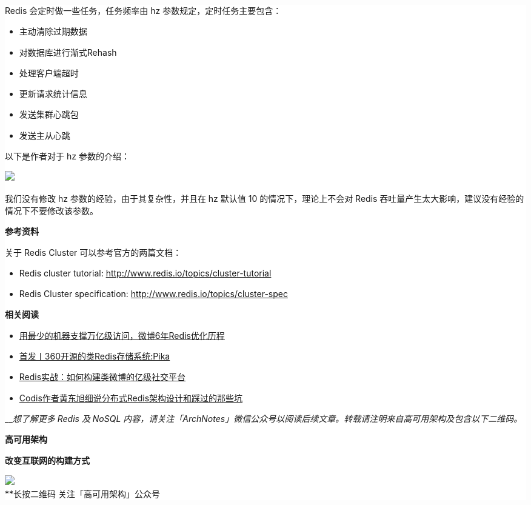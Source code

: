 
Redis 会定时做一些任务，任务频率由 hz 参数规定，定时任务主要包含：

  

*   主动清除过期数据
    
*   对数据库进行渐式Rehash
    
*   处理客户端超时
    
*   更新请求统计信息
    
*   发送集群心跳包
    
*   发送主从心跳
    

  

以下是作者对于 hz 参数的介绍：

  

![](https://mmbiz.qlogo.cn/mmbiz/8XkvNnTiapOOHfz3qJBlBoRHjhYJzT84a1e0X7j3cTlkDBjXMvntt7sn6licjD2rvib79qPJsDkiaiagicovFdnVyqLg/?wx_fmt=png)  

  

我们没有修改 hz 参数的经验，由于其复杂性，并且在 hz 默认值 10 的情况下，理论上不会对 Redis 吞吐量产生太大影响，建议没有经验的情况下不要修改该参数。

  

**参考资料**

  

关于 Redis Cluster 可以参考官方的两篇文档：

  

*   Redis cluster tutorial: http://www.redis.io/topics/cluster-tutorial
    
*   Redis Cluster specification: http://www.redis.io/topics/cluster-spec
    

  

**相关阅读**

  

*   [用最少的机器支撑万亿级访问，微博6年Redis优化历程](http://mp.weixin.qq.com/s?__biz=MzAwMDU1MTE1OQ==&mid=2653547263&idx=1&sn=fe484b24660b7e1dc4beabca71fe1cb1&scene=21#wechat_redirect)
    
*   [首发丨360开源的类Redis存储系统:Pika](http://mp.weixin.qq.com/s?__biz=MzAwMDU1MTE1OQ==&mid=2653547160&idx=1&sn=befd195e2aa788775aaf1cc3b6f6fab3&scene=21#wechat_redirect)
    
*   [Redis实战：如何构建类微博的亿级社交平台](http://mp.weixin.qq.com/s?__biz=MzAwMDU1MTE1OQ==&mid=2653547053&idx=1&sn=833fddbc83379d9cac8d7f757343412e&scene=21#wechat_redirect)
    
*   [Codis作者黄东旭细说分布式Redis架构设计和踩过的那些坑](http://mp.weixin.qq.com/s?__biz=MzAwMDU1MTE1OQ==&mid=208733458&idx=1&sn=691bfde670fb2dd649685723f7358fea&scene=21#wechat_redirect)  
    

  

___想了解更多 Redis 及 NoSQL 内容，请关注「ArchNotes」微信公众号以阅读后续文章。_转载请注明来自高可用架构及包含以下二维码。__  

  

**高可用架构**

**改变互联网的构建方式**

![](https://mmbiz.qlogo.cn/mmbiz/8XkvNnTiapOPOK9rQud9XibGhPOPsA3gA8Wr4CEnzmhfZQzSGu0Q09GOuk18S9icZtuVnQewvyqZtOWyDnJPBDn1A/?wx_fmt=jpeg)  
**长按二维码 关注「高可用架构」公众号